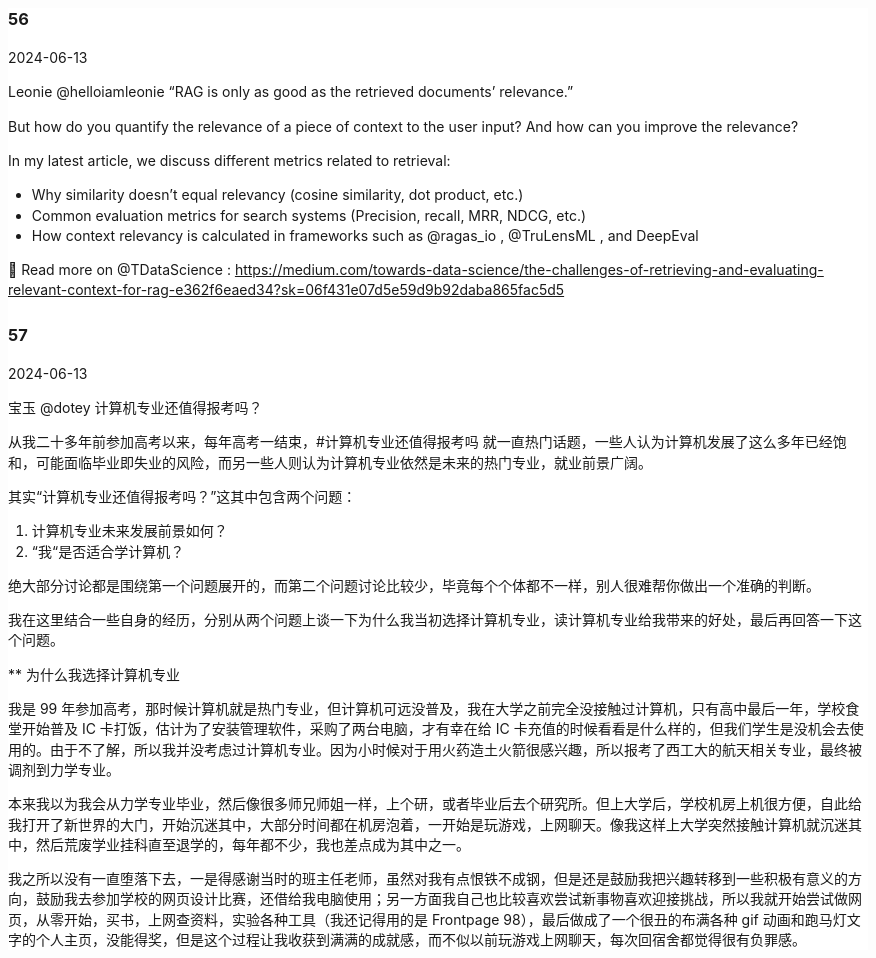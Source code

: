 
### 56

2024-06-13

Leonie
@helloiamleonie
“RAG is only as good as the retrieved documents’ relevance.”

But how do you quantify the relevance of a piece of context to the user input? And how can you improve the relevance?

In my latest article, we discuss different metrics related to retrieval:
- Why similarity doesn’t equal relevancy (cosine similarity, dot product, etc.)
- Common evaluation metrics for search systems (Precision, recall, MRR, NDCG, etc.)
- How context relevancy is calculated in frameworks such as 
@ragas_io
, 
@TruLensML
, and DeepEval

📌 Read more on 
@TDataScience
:
https://medium.com/towards-data-science/the-challenges-of-retrieving-and-evaluating-relevant-context-for-rag-e362f6eaed34?sk=06f431e07d5e59d9b92daba865fac5d5



### 57

2024-06-13

宝玉
@dotey
计算机专业还值得报考吗？

从我二十多年前参加高考以来，每年高考一结束，#计算机专业还值得报考吗 就一直热门话题，一些人认为计算机发展了这么多年已经饱和，可能面临毕业即失业的风险，而另一些人则认为计算机专业依然是未来的热门专业，就业前景广阔。

其实“计算机专业还值得报考吗？”这其中包含两个问题：
1. 计算机专业未来发展前景如何？
2. “我“是否适合学计算机？

绝大部分讨论都是围绕第一个问题展开的，而第二个问题讨论比较少，毕竟每个个体都不一样，别人很难帮你做出一个准确的判断。

我在这里结合一些自身的经历，分别从两个问题上谈一下为什么我当初选择计算机专业，读计算机专业给我带来的好处，最后再回答一下这个问题。

** 为什么我选择计算机专业

我是 99 年参加高考，那时候计算机就是热门专业，但计算机可远没普及，我在大学之前完全没接触过计算机，只有高中最后一年，学校食堂开始普及 IC 卡打饭，估计为了安装管理软件，采购了两台电脑，才有幸在给 IC 卡充值的时候看看是什么样的，但我们学生是没机会去使用的。由于不了解，所以我并没考虑过计算机专业。因为小时候对于用火药造土火箭很感兴趣，所以报考了西工大的航天相关专业，最终被调剂到力学专业。

本来我以为我会从力学专业毕业，然后像很多师兄师姐一样，上个研，或者毕业后去个研究所。但上大学后，学校机房上机很方便，自此给我打开了新世界的大门，开始沉迷其中，大部分时间都在机房泡着，一开始是玩游戏，上网聊天。像我这样上大学突然接触计算机就沉迷其中，然后荒废学业挂科直至退学的，每年都不少，我也差点成为其中之一。

我之所以没有一直堕落下去，一是得感谢当时的班主任老师，虽然对我有点恨铁不成钢，但是还是鼓励我把兴趣转移到一些积极有意义的方向，鼓励我去参加学校的网页设计比赛，还借给我电脑使用；另一方面我自己也比较喜欢尝试新事物喜欢迎接挑战，所以我就开始尝试做网页，从零开始，买书，上网查资料，实验各种工具（我还记得用的是 Frontpage 98），最后做成了一个很丑的布满各种 gif 动画和跑马灯文字的个人主页，没能得奖，但是这个过程让我收获到满满的成就感，而不似以前玩游戏上网聊天，每次回宿舍都觉得很有负罪感。
